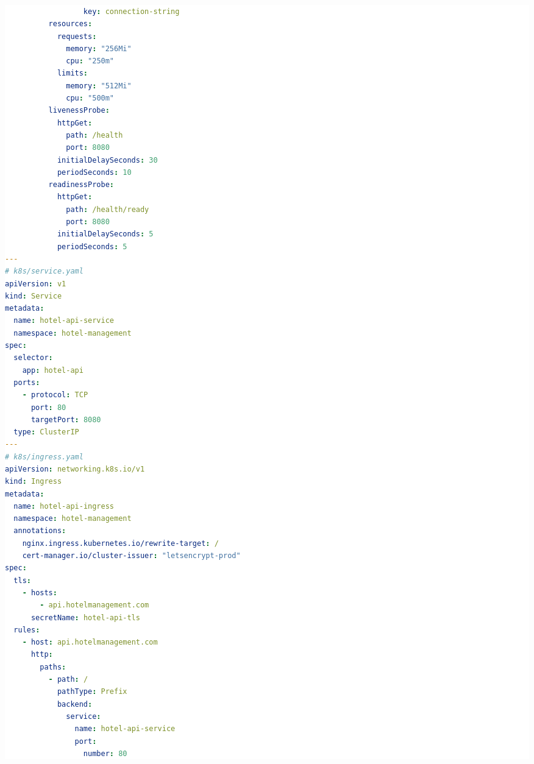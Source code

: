 ```yaml
                  key: connection-string
          resources:
            requests:
              memory: "256Mi"
              cpu: "250m"
            limits:
              memory: "512Mi"
              cpu: "500m"
          livenessProbe:
            httpGet:
              path: /health
              port: 8080
            initialDelaySeconds: 30
            periodSeconds: 10
          readinessProbe:
            httpGet:
              path: /health/ready
              port: 8080
            initialDelaySeconds: 5
            periodSeconds: 5
---
# k8s/service.yaml
apiVersion: v1
kind: Service
metadata:
  name: hotel-api-service
  namespace: hotel-management
spec:
  selector:
    app: hotel-api
  ports:
    - protocol: TCP
      port: 80
      targetPort: 8080
  type: ClusterIP
---
# k8s/ingress.yaml
apiVersion: networking.k8s.io/v1
kind: Ingress
metadata:
  name: hotel-api-ingress
  namespace: hotel-management
  annotations:
    nginx.ingress.kubernetes.io/rewrite-target: /
    cert-manager.io/cluster-issuer: "letsencrypt-prod"
spec:
  tls:
    - hosts:
        - api.hotelmanagement.com
      secretName: hotel-api-tls
  rules:
    - host: api.hotelmanagement.com
      http:
        paths:
          - path: /
            pathType: Prefix
            backend:
              service:
                name: hotel-api-service
                port:
                  number: 80
```
